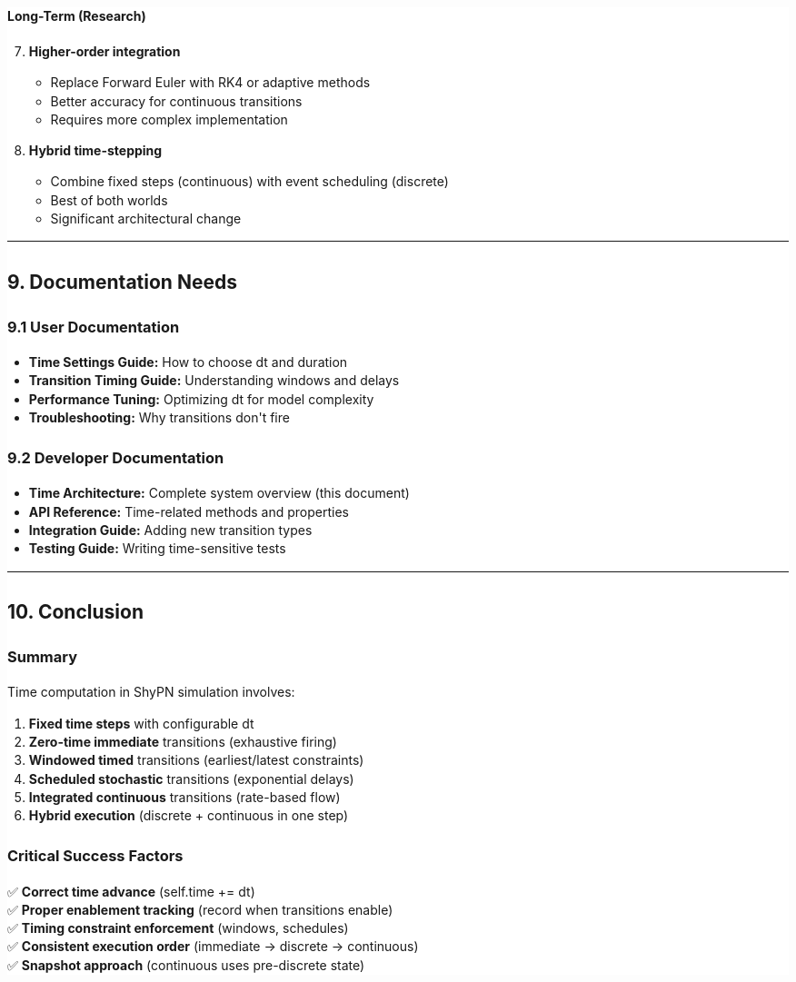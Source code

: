 #### Long-Term (Research)

7. **Higher-order integration**
   - Replace Forward Euler with RK4 or adaptive methods
   - Better accuracy for continuous transitions
   - Requires more complex implementation

8. **Hybrid time-stepping**
   - Combine fixed steps (continuous) with event scheduling (discrete)
   - Best of both worlds
   - Significant architectural change

---

## 9. Documentation Needs

### 9.1 User Documentation

- **Time Settings Guide:** How to choose dt and duration
- **Transition Timing Guide:** Understanding windows and delays
- **Performance Tuning:** Optimizing dt for model complexity
- **Troubleshooting:** Why transitions don't fire

### 9.2 Developer Documentation

- **Time Architecture:** Complete system overview (this document)
- **API Reference:** Time-related methods and properties
- **Integration Guide:** Adding new transition types
- **Testing Guide:** Writing time-sensitive tests

---

## 10. Conclusion

### Summary

Time computation in ShyPN simulation involves:

1. **Fixed time steps** with configurable dt
2. **Zero-time immediate** transitions (exhaustive firing)
3. **Windowed timed** transitions (earliest/latest constraints)
4. **Scheduled stochastic** transitions (exponential delays)
5. **Integrated continuous** transitions (rate-based flow)
6. **Hybrid execution** (discrete + continuous in one step)

### Critical Success Factors

✅ **Correct time advance** (self.time += dt)  
✅ **Proper enablement tracking** (record when transitions enable)  
✅ **Timing constraint enforcement** (windows, schedules)  
✅ **Consistent execution order** (immediate → discrete → continuous)  
✅ **Snapshot approach** (continuous uses pre-discrete state)  
